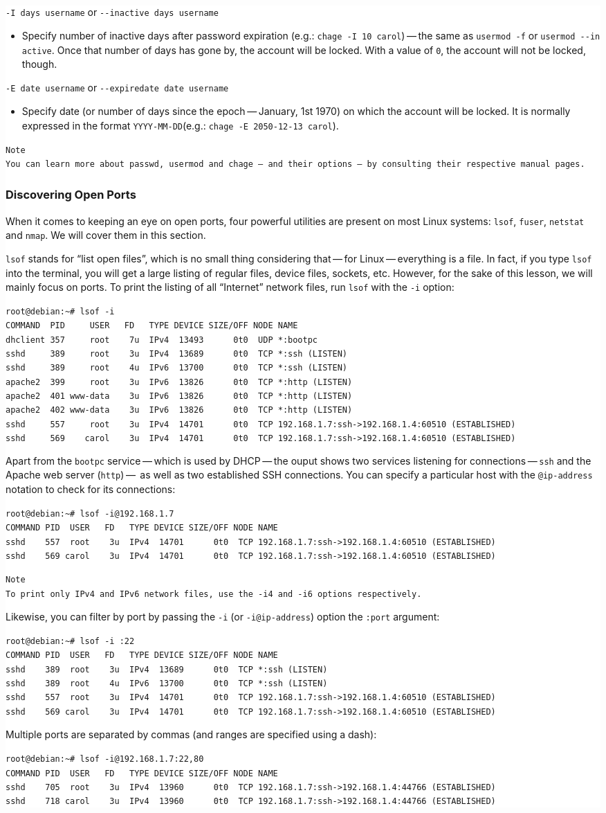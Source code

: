 `-I days username` or `--inactive days username`
- Specify number of inactive days after password expiration (e.g.: `chage -I 10 carol`) — the same as `usermod -f` or `usermod --inactive`. Once that number of days has gone by, the account will be locked. With a value of `0`, the account will not be locked, though.

`-E date username` or `--expiredate date username`
- Specify date (or number of days since the epoch — January, 1st 1970) on which the account will be locked. It is normally expressed in the format `YYYY-MM-DD`(e.g.: `chage -E 2050-12-13 carol`).
```
Note
You can learn more about passwd, usermod and chage — and their options — by consulting their respective manual pages.
```
### Discovering Open Ports
When it comes to keeping an eye on open ports, four powerful utilities are present on most Linux systems: `lsof`, `fuser`, `netstat` and `nmap`. We will cover them in this section.

`lsof` stands for “list open files”, which is no small thing considering that — for Linux — everything is a file. In fact, if you type `lsof` into the terminal, you will get a large listing of regular files, device files, sockets, etc. However, for the sake of this lesson, we will mainly focus on ports. To print the listing of all “Internet” network files, run `lsof` with the `-i` option:
```
root@debian:~# lsof -i
COMMAND  PID     USER   FD   TYPE DEVICE SIZE/OFF NODE NAME
dhclient 357     root    7u  IPv4  13493      0t0  UDP *:bootpc
sshd     389     root    3u  IPv4  13689      0t0  TCP *:ssh (LISTEN)
sshd     389     root    4u  IPv6  13700      0t0  TCP *:ssh (LISTEN)
apache2  399     root    3u  IPv6  13826      0t0  TCP *:http (LISTEN)
apache2  401 www-data    3u  IPv6  13826      0t0  TCP *:http (LISTEN)
apache2  402 www-data    3u  IPv6  13826      0t0  TCP *:http (LISTEN)
sshd     557     root    3u  IPv4  14701      0t0  TCP 192.168.1.7:ssh->192.168.1.4:60510 (ESTABLISHED)
sshd     569    carol    3u  IPv4  14701      0t0  TCP 192.168.1.7:ssh->192.168.1.4:60510 (ESTABLISHED)
```
Apart from the `bootpc` service — which is used by DHCP — the ouput shows two services listening for connections — `ssh` and the Apache web server (`http`) —  as well as two established SSH connections. You can specify a particular host with the `@ip-address` notation to check for its connections:
```
root@debian:~# lsof -i@192.168.1.7
COMMAND PID  USER   FD   TYPE DEVICE SIZE/OFF NODE NAME
sshd    557  root    3u  IPv4  14701      0t0  TCP 192.168.1.7:ssh->192.168.1.4:60510 (ESTABLISHED)
sshd    569 carol    3u  IPv4  14701      0t0  TCP 192.168.1.7:ssh->192.168.1.4:60510 (ESTABLISHED)
```
```
Note
To print only IPv4 and IPv6 network files, use the -i4 and -i6 options respectively.
```
Likewise, you can filter by port by passing the `-i` (or `-i@ip-address`) option the `:port` argument:
```
root@debian:~# lsof -i :22
COMMAND PID  USER   FD   TYPE DEVICE SIZE/OFF NODE NAME
sshd    389  root    3u  IPv4  13689      0t0  TCP *:ssh (LISTEN)
sshd    389  root    4u  IPv6  13700      0t0  TCP *:ssh (LISTEN)
sshd    557  root    3u  IPv4  14701      0t0  TCP 192.168.1.7:ssh->192.168.1.4:60510 (ESTABLISHED)
sshd    569 carol    3u  IPv4  14701      0t0  TCP 192.168.1.7:ssh->192.168.1.4:60510 (ESTABLISHED)
```
Multiple ports are separated by commas (and ranges are specified using a dash):
```
root@debian:~# lsof -i@192.168.1.7:22,80
COMMAND PID  USER   FD   TYPE DEVICE SIZE/OFF NODE NAME
sshd    705  root    3u  IPv4  13960      0t0  TCP 192.168.1.7:ssh->192.168.1.4:44766 (ESTABLISHED)
sshd    718 carol    3u  IPv4  13960      0t0  TCP 192.168.1.7:ssh->192.168.1.4:44766 (ESTABLISHED)
```
```Note
```
